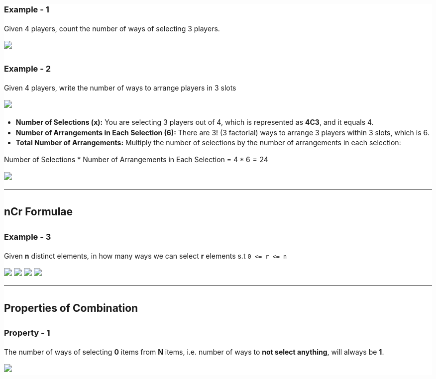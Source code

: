 
### Example - 1

Given 4 players, count the number of ways of selecting 3 players.

<img src="https://d2beiqkhq929f0.cloudfront.net/public_assets/assets/000/054/416/original/upload_2220fb8671ac7d6ddf6020bad13d7a26.png?1697696630" width="500"/>

### Example - 2

Given 4 players, write the number of ways to arrange players in 3 slots

<img src="https://d2beiqkhq929f0.cloudfront.net/public_assets/assets/000/054/417/original/upload_437149b5f107414c3e9c7de3abaab121.png?1697696655" width="500"/>

* **Number of Selections (x):** You are selecting 3 players out of 4, which is represented as **4C3**, and it equals 4.
* **Number of Arrangements in Each Selection (6):** There are 3! (3 factorial) ways to arrange 3 players within 3 slots, which is 6.
* **Total Number of Arrangements:** Multiply the number of selections by the number of arrangements in each selection:

Number of Selections * Number of Arrangements in Each Selection = $4 * 6 = 24$

<img src="https://d2beiqkhq929f0.cloudfront.net/public_assets/assets/000/054/418/original/upload_640820c7d18e2637883e9bf2cf19f1ad.png?1697696708" width="500"/>


---
## nCr Formulae

### Example - 3

Given **n** distinct elements, in how many ways we can select **r** elements s.t `0 <= r <= n`

<img src="https://d2beiqkhq929f0.cloudfront.net/public_assets/assets/000/054/419/original/upload_8d51bb5d67f2e1164fb4455f0514a47a.png?1697696754" width="500"/>

<img src="https://d2beiqkhq929f0.cloudfront.net/public_assets/assets/000/054/420/original/upload_39ee568b2cb0325e3e13071203ebeaa6.png?1697696789" width="500"/>

<img src="https://d2beiqkhq929f0.cloudfront.net/public_assets/assets/000/054/421/original/upload_45755c9cfa7b404d5cfe1a348e9b800d.png?1697696823" width="500"/>


<img src="https://d2beiqkhq929f0.cloudfront.net/public_assets/assets/000/054/422/original/upload_e304bd1176a20d8529433879998f60c9.png?1697696867" width="500"/>

---
## Properties of Combination

### Property - 1 

 The number of ways of selecting **0** items from **N** items, i.e. number of ways to **not select anything**, will always be **1**. 

<img src="https://d2beiqkhq929f0.cloudfront.net/public_assets/assets/000/054/423/original/upload_593decf3cd709e2904f9238a8641f134.png?1697696921" width="500"/>

